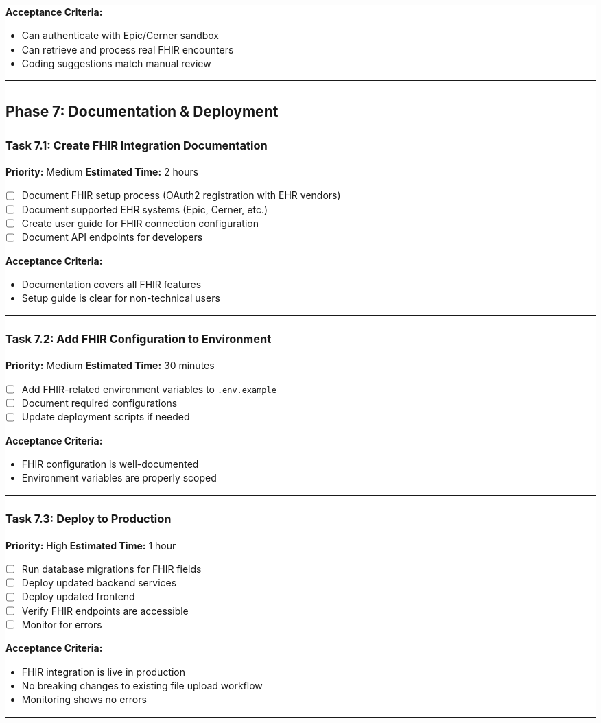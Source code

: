 **Acceptance Criteria:**
- Can authenticate with Epic/Cerner sandbox
- Can retrieve and process real FHIR encounters
- Coding suggestions match manual review

---

## Phase 7: Documentation & Deployment

### Task 7.1: Create FHIR Integration Documentation
**Priority:** Medium
**Estimated Time:** 2 hours

- [ ] Document FHIR setup process (OAuth2 registration with EHR vendors)
- [ ] Document supported EHR systems (Epic, Cerner, etc.)
- [ ] Create user guide for FHIR connection configuration
- [ ] Document API endpoints for developers

**Acceptance Criteria:**
- Documentation covers all FHIR features
- Setup guide is clear for non-technical users

---

### Task 7.2: Add FHIR Configuration to Environment
**Priority:** Medium
**Estimated Time:** 30 minutes

- [ ] Add FHIR-related environment variables to `.env.example`
- [ ] Document required configurations
- [ ] Update deployment scripts if needed

**Acceptance Criteria:**
- FHIR configuration is well-documented
- Environment variables are properly scoped

---

### Task 7.3: Deploy to Production
**Priority:** High
**Estimated Time:** 1 hour

- [ ] Run database migrations for FHIR fields
- [ ] Deploy updated backend services
- [ ] Deploy updated frontend
- [ ] Verify FHIR endpoints are accessible
- [ ] Monitor for errors

**Acceptance Criteria:**
- FHIR integration is live in production
- No breaking changes to existing file upload workflow
- Monitoring shows no errors

---
